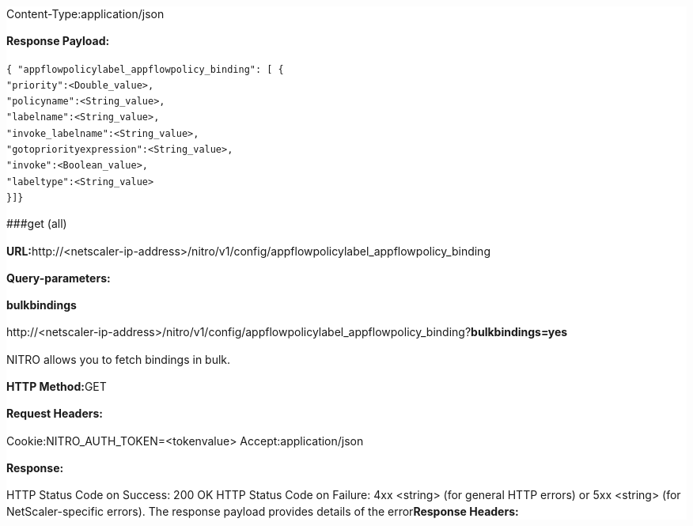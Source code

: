 

Content-Type:application/json



<b>Response Payload: </b>
```
{ "appflowpolicylabel_appflowpolicy_binding": [ {
"priority":<Double_value>,
"policyname":<String_value>,
"labelname":<String_value>,
"invoke_labelname":<String_value>,
"gotopriorityexpression":<String_value>,
"invoke":<Boolean_value>,
"labeltype":<String_value>
}]}
```







###get (all)







<b>URL:</b>http://&lt;netscaler-ip-address&gt;/nitro/v1/config/appflowpolicylabel_appflowpolicy_binding

<b>Query-parameters:</b>

<b>bulkbindings</b>

http://&lt;netscaler-ip-address&gt;/nitro/v1/config/appflowpolicylabel_appflowpolicy_binding?<b>bulkbindings=yes</b>

NITRO allows you to fetch bindings in bulk.







<b>HTTP Method:</b>GET

<b>Request Headers:</b>



Cookie:NITRO_AUTH_TOKEN=&lt;tokenvalue&gt;
Accept:application/json



<b>Response:</b>

HTTP Status Code on Success: 200 OK
HTTP Status Code on Failure: 4xx &lt;string&gt; (for general HTTP errors) or 5xx &lt;string&gt; (for NetScaler-specific errors). The response payload provides details of the error<b>Response Headers:</b>
